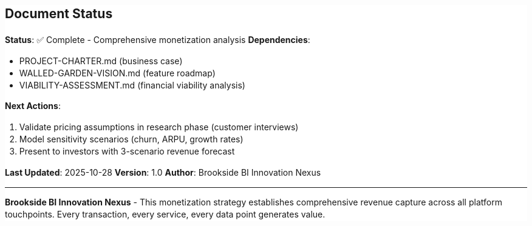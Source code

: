
## Document Status

**Status**: ✅ Complete - Comprehensive monetization analysis
**Dependencies**:
- PROJECT-CHARTER.md (business case)
- WALLED-GARDEN-VISION.md (feature roadmap)
- VIABILITY-ASSESSMENT.md (financial viability analysis)

**Next Actions**:
1. Validate pricing assumptions in research phase (customer interviews)
2. Model sensitivity scenarios (churn, ARPU, growth rates)
3. Present to investors with 3-scenario revenue forecast

**Last Updated**: 2025-10-28
**Version**: 1.0
**Author**: Brookside BI Innovation Nexus

---

**Brookside BI Innovation Nexus** - This monetization strategy establishes comprehensive revenue capture across all platform touchpoints. Every transaction, every service, every data point generates value.
